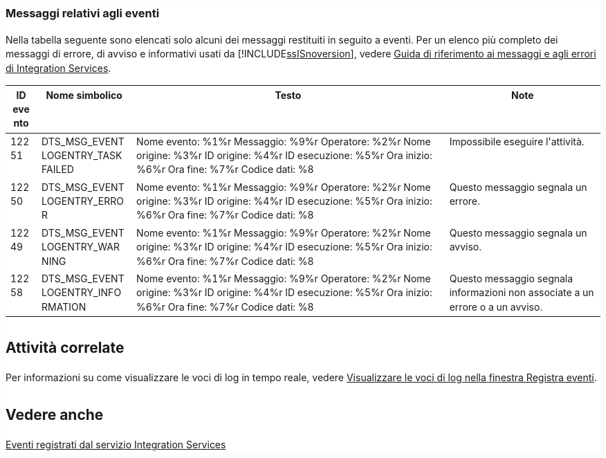 ### <a name="messages-about-events-that-occur"></a>Messaggi relativi agli eventi  
 Nella tabella seguente sono elencati solo alcuni dei messaggi restituiti in seguito a eventi. Per un elenco più completo dei messaggi di errore, di avviso e informativi usati da [!INCLUDE[ssISnoversion](../../includes/ssisnoversion-md.md)], vedere [Guida di riferimento ai messaggi e agli errori di Integration Services](../integration-services-error-and-message-reference.md).  
  
|ID evento|Nome simbolico|Testo|Note|  
|--------------|-------------------|----------|-----------|  
|12251|DTS_MSG_EVENTLOGENTRY_TASKFAILED|Nome evento: %1%r Messaggio: %9%r Operatore: %2%r Nome origine: %3%r ID origine: %4%r ID esecuzione: %5%r Ora inizio: %6%r Ora fine: %7%r Codice dati: %8|Impossibile eseguire l'attività.|  
|12250|DTS_MSG_EVENTLOGENTRY_ERROR|Nome evento: %1%r Messaggio: %9%r Operatore: %2%r Nome origine: %3%r ID origine: %4%r ID esecuzione: %5%r Ora inizio: %6%r Ora fine: %7%r Codice dati: %8|Questo messaggio segnala un errore.|  
|12249|DTS_MSG_EVENTLOGENTRY_WARNING|Nome evento: %1%r Messaggio: %9%r Operatore: %2%r Nome origine: %3%r ID origine: %4%r ID esecuzione: %5%r Ora inizio: %6%r Ora fine: %7%r Codice dati: %8|Questo messaggio segnala un avviso.|  
|12258|DTS_MSG_EVENTLOGENTRY_INFORMATION|Nome evento: %1%r Messaggio: %9%r Operatore: %2%r Nome origine: %3%r ID origine: %4%r ID esecuzione: %5%r Ora inizio: %6%r Ora fine: %7%r Codice dati: %8|Questo messaggio segnala informazioni non associate a un errore o a un avviso.|  
  
## <a name="related-tasks"></a>Attività correlate  
 Per informazioni su come visualizzare le voci di log in tempo reale, vedere [Visualizzare le voci di log nella finestra Registra eventi](../view-log-entries-in-the-log-events-window.md).  
  
## <a name="see-also"></a>Vedere anche  
 [Eventi registrati dal servizio Integration Services](../service/events-logged-by-the-integration-services-service.md)  
  
  
